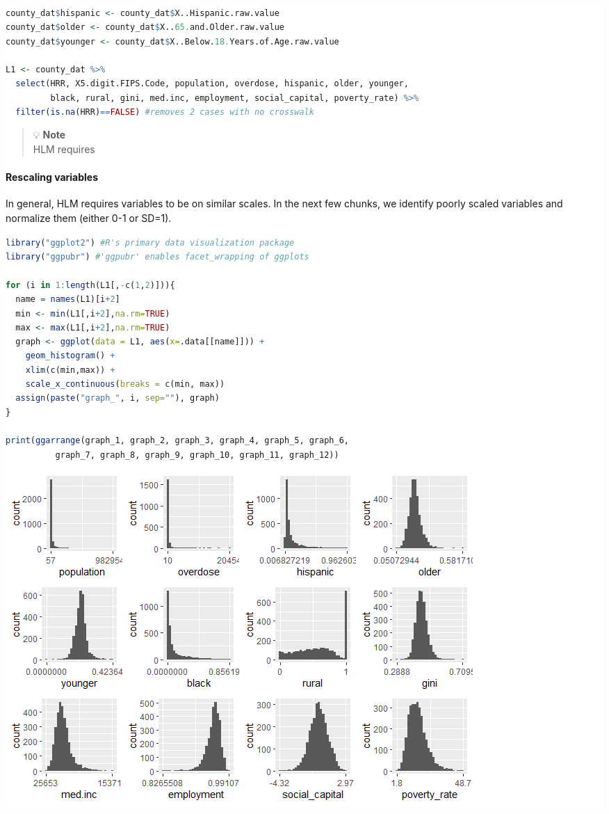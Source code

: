 ``` r
county_dat$hispanic <- county_dat$X..Hispanic.raw.value
county_dat$older <- county_dat$X..65.and.Older.raw.value
county_dat$younger <- county_dat$X..Below.18.Years.of.Age.raw.value

L1 <- county_dat %>%
  select(HRR, X5.digit.FIPS.Code, population, overdose, hispanic, older, younger,  
         black, rural, gini, med.inc, employment, social_capital, poverty_rate) %>%
  filter(is.na(HRR)==FALSE) #removes 2 cases with no crosswalk
```

> 💡 **Note**  
> HLM requires

#### Rescaling variables

In general, HLM requires variables to be on similar scales. In the next
few chunks, we identify poorly scaled variables and normalize them
(either 0-1 or SD=1).

``` r
library("ggplot2") #R's primary data visualization package
library("ggpubr") #'ggpubr' enables facet_wrapping of ggplots

for (i in 1:length(L1[,-c(1,2)])){
  name = names(L1)[i+2]
  min <- min(L1[,i+2],na.rm=TRUE)
  max <- max(L1[,i+2],na.rm=TRUE)
  graph <- ggplot(data = L1, aes(x=.data[[name]])) +
    geom_histogram() +
    xlim(c(min,max)) +
    scale_x_continuous(breaks = c(min, max))
  assign(paste("graph_", i, sep=""), graph)
}

print(ggarrange(graph_1, graph_2, graph_3, graph_4, graph_5, graph_6, 
          graph_7, graph_8, graph_9, graph_10, graph_11, graph_12))
```

![](Data_Preparation_files/figure-gfm/unnamed-chunk-3-1.png)
